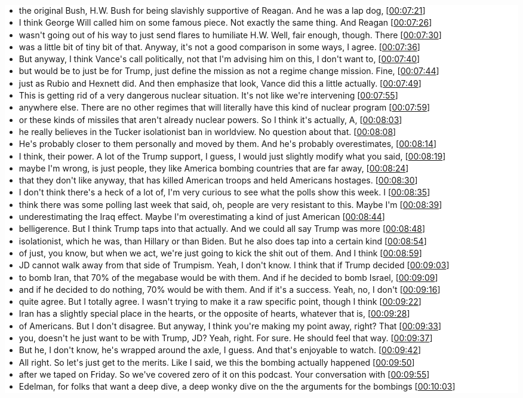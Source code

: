 *  the original Bush, H.W. Bush for being slavishly supportive of Reagan. And he was a lap dog, [[00:07:21](https://www.youtube.com/watch?v=4vAEerdhScw&t=441.76000000000005s)]
*  I think George Will called him on some famous piece. Not exactly the same thing. And Reagan [[00:07:26](https://www.youtube.com/watch?v=4vAEerdhScw&t=446.8s)]
*  wasn't going out of his way to just send flares to humiliate H.W. Well, fair enough, though. There [[00:07:30](https://www.youtube.com/watch?v=4vAEerdhScw&t=450.48s)]
*  was a little bit of tiny bit of that. Anyway, it's not a good comparison in some ways, I agree. [[00:07:36](https://www.youtube.com/watch?v=4vAEerdhScw&t=456.16s)]
*  But anyway, I think Vance's call politically, not that I'm advising him on this, I don't want to, [[00:07:40](https://www.youtube.com/watch?v=4vAEerdhScw&t=460.0s)]
*  but would be to just be for Trump, just define the mission as not a regime change mission. Fine, [[00:07:44](https://www.youtube.com/watch?v=4vAEerdhScw&t=464.72s)]
*  just as Rubio and Hexnett did. And then emphasize that look, Vance did this a little actually. [[00:07:49](https://www.youtube.com/watch?v=4vAEerdhScw&t=469.76000000000005s)]
*  This is getting rid of a very dangerous nuclear situation. It's not like we're intervening [[00:07:55](https://www.youtube.com/watch?v=4vAEerdhScw&t=475.76000000000005s)]
*  anywhere else. There are no other regimes that will literally have this kind of nuclear program [[00:07:59](https://www.youtube.com/watch?v=4vAEerdhScw&t=479.28000000000003s)]
*  or these kinds of missiles that aren't already nuclear powers. So I think it's actually, A, [[00:08:03](https://www.youtube.com/watch?v=4vAEerdhScw&t=483.2s)]
*  he really believes in the Tucker isolationist ban in worldview. No question about that. [[00:08:08](https://www.youtube.com/watch?v=4vAEerdhScw&t=488.56s)]
*  He's probably closer to them personally and moved by them. And he's probably overestimates, [[00:08:14](https://www.youtube.com/watch?v=4vAEerdhScw&t=494.48s)]
*  I think, their power. A lot of the Trump support, I guess, I would just slightly modify what you said, [[00:08:19](https://www.youtube.com/watch?v=4vAEerdhScw&t=499.04s)]
*  maybe I'm wrong, is just people, they like America bombing countries that are far away, [[00:08:24](https://www.youtube.com/watch?v=4vAEerdhScw&t=504.0s)]
*  that they don't like anyway, that has killed American troops and held Americans hostages. [[00:08:30](https://www.youtube.com/watch?v=4vAEerdhScw&t=510.32s)]
*  I don't think there's a heck of a lot of, I'm very curious to see what the polls show this week. I [[00:08:35](https://www.youtube.com/watch?v=4vAEerdhScw&t=515.68s)]
*  think there was some polling last week that said, oh, people are very resistant to this. Maybe I'm [[00:08:39](https://www.youtube.com/watch?v=4vAEerdhScw&t=519.6s)]
*  underestimating the Iraq effect. Maybe I'm overestimating a kind of just American [[00:08:44](https://www.youtube.com/watch?v=4vAEerdhScw&t=524.0799999999999s)]
*  belligerence. But I think Trump taps into that actually. And we could all say Trump was more [[00:08:48](https://www.youtube.com/watch?v=4vAEerdhScw&t=528.64s)]
*  isolationist, which he was, than Hillary or than Biden. But he also does tap into a certain kind [[00:08:54](https://www.youtube.com/watch?v=4vAEerdhScw&t=534.24s)]
*  of just, you know, but when we act, we're just going to kick the shit out of them. And I think [[00:08:59](https://www.youtube.com/watch?v=4vAEerdhScw&t=539.76s)]
*  JD cannot walk away from that side of Trumpism. Yeah, I don't know. I think that if Trump decided [[00:09:03](https://www.youtube.com/watch?v=4vAEerdhScw&t=543.92s)]
*  to bomb Iran, that 70% of the megabase would be with them. And if he decided to bomb Israel, [[00:09:09](https://www.youtube.com/watch?v=4vAEerdhScw&t=549.12s)]
*  and if he decided to do nothing, 70% would be with them. And if it's a success. Yeah, no, I don't [[00:09:16](https://www.youtube.com/watch?v=4vAEerdhScw&t=556.88s)]
*  quite agree. But I totally agree. I wasn't trying to make it a raw specific point, though I think [[00:09:22](https://www.youtube.com/watch?v=4vAEerdhScw&t=562.56s)]
*  Iran has a slightly special place in the hearts, or the opposite of hearts, whatever that is, [[00:09:28](https://www.youtube.com/watch?v=4vAEerdhScw&t=568.48s)]
*  of Americans. But I don't disagree. But anyway, I think you're making my point away, right? That [[00:09:33](https://www.youtube.com/watch?v=4vAEerdhScw&t=573.12s)]
*  you, doesn't he just want to be with Trump, JD? Yeah, right. For sure. He should feel that way. [[00:09:37](https://www.youtube.com/watch?v=4vAEerdhScw&t=577.2s)]
*  But he, I don't know, he's wrapped around the axle, I guess. And that's enjoyable to watch. [[00:09:42](https://www.youtube.com/watch?v=4vAEerdhScw&t=582.96s)]
*  All right. So let's just get to the merits. Like I said, we this the bombing actually happened [[00:09:50](https://www.youtube.com/watch?v=4vAEerdhScw&t=590.24s)]
*  after we taped on Friday. So we've covered zero of it on this podcast. Your conversation with [[00:09:55](https://www.youtube.com/watch?v=4vAEerdhScw&t=595.52s)]
*  Edelman, for folks that want a deep dive, a deep wonky dive on the the arguments for the bombings [[00:10:03](https://www.youtube.com/watch?v=4vAEerdhScw&t=603.28s)]
